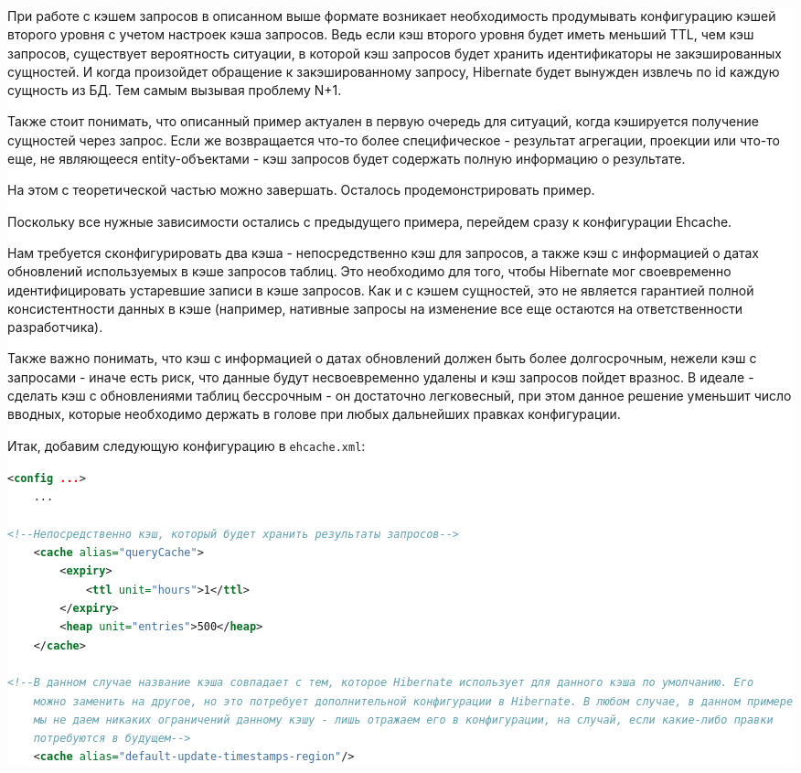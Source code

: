 При работе с кэшем запросов в описанном выше формате возникает необходимость продумывать конфигурацию кэшей второго
уровня с учетом настроек кэша запросов. Ведь если кэш второго уровня будет иметь меньший TTL, чем кэш запросов, 
существует вероятность ситуации, в которой кэш запросов будет хранить идентификаторы не закэшированных сущностей. И 
когда произойдет обращение к закэшированному запросу, Hibernate будет вынужден извлечь по id каждую сущность из БД. 
Тем самым вызывая проблему N+1.

Также стоит понимать, что описанный пример актуален в первую очередь для ситуаций, когда кэшируется получение 
сущностей через запрос. Если же возвращается что-то более специфическое - результат агрегации, проекции или что-то 
еще, не являющееся entity-объектами - кэш запросов будет содержать полную информацию о результате.

На этом с теоретической частью можно завершать. Осталось продемонстрировать пример.

Поскольку все нужные зависимости остались с предыдущего примера, перейдем сразу к конфигурации Ehcache.

Нам требуется сконфигурировать два кэша - непосредственно кэш для запросов, а также кэш с информацией о датах 
обновлений используемых в кэше запросов таблиц. Это необходимо для того, чтобы Hibernate мог своевременно 
идентифицировать устаревшие записи в кэше запросов. Как и с кэшем сущностей, это не является гарантией полной 
консистентности данных в кэше (например, нативные запросы на изменение все еще остаются на ответственности 
разработчика).

Также важно понимать, что кэш с информацией о датах обновлений должен быть более долгосрочным, нежели кэш с 
запросами - иначе есть риск, что данные будут несвоевременно удалены и кэш запросов пойдет вразнос. В идеале - 
сделать кэш с обновлениями таблиц бессрочным - он достаточно легковесный, при этом данное решение уменьшит число 
вводных, которые необходимо держать в голове при любых дальнейших правках конфигурации.

Итак, добавим следующую конфигурацию в `ehcache.xml`:

```xml
<config ...>
    ...

<!--Непосредственно кэш, который будет хранить результаты запросов-->
    <cache alias="queryCache">
        <expiry>
            <ttl unit="hours">1</ttl>
        </expiry>
        <heap unit="entries">500</heap>
    </cache>

<!--В данном случае название кэша совпадает с тем, которое Hibernate использует для данного кэша по умолчанию. Его 
    можно заменить на другое, но это потребует дополнительной конфигурации в Hibernate. В любом случае, в данном примере 
    мы не даем никаких ограничений данному кэшу - лишь отражаем его в конфигурации, на случай, если какие-либо правки 
    потребуются в будущем-->
    <cache alias="default-update-timestamps-region"/>
```
